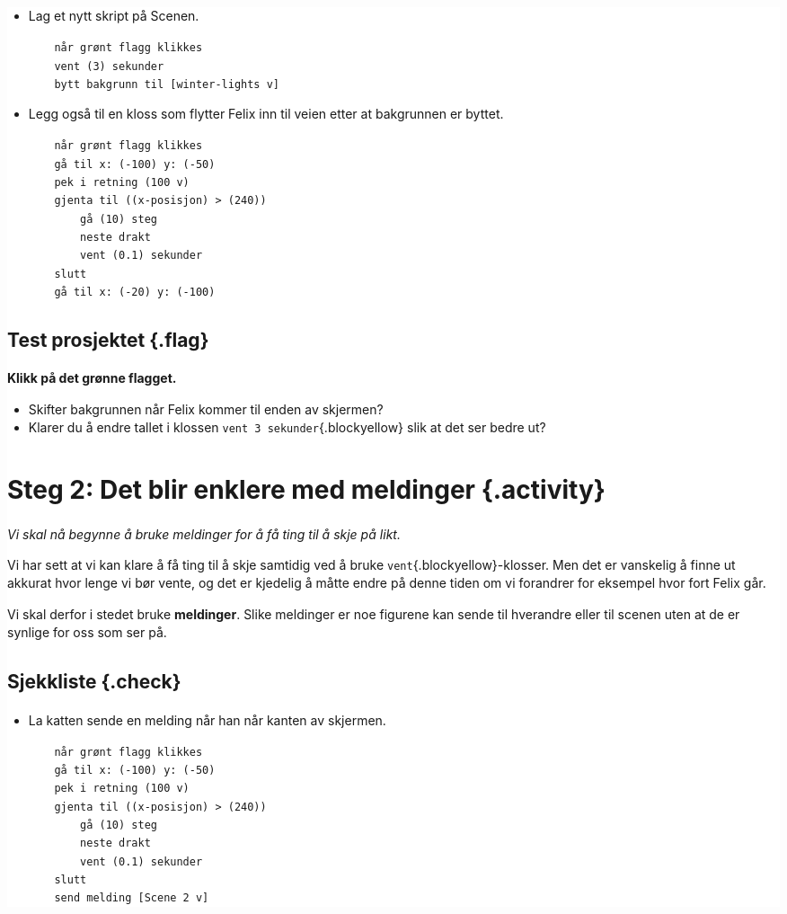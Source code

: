 + Lag et nytt skript på Scenen.

    ```blocks
        når grønt flagg klikkes
        vent (3) sekunder
        bytt bakgrunn til [winter-lights v]
    ```

+ Legg også til en kloss som flytter Felix inn til veien etter at
bakgrunnen er byttet.

    ```blocks
        når grønt flagg klikkes
        gå til x: (-100) y: (-50)
        pek i retning (100 v)
        gjenta til ((x-posisjon) > (240))
            gå (10) steg
            neste drakt
            vent (0.1) sekunder
        slutt
		gå til x: (-20) y: (-100)
    ```

## Test prosjektet {.flag}

__Klikk på det grønne flagget.__

+ Skifter bakgrunnen når Felix kommer til enden av skjermen?
+ Klarer du å endre tallet i klossen `vent 3 sekunder`{.blockyellow}
slik at det ser bedre ut?

# Steg 2: Det blir enklere med meldinger {.activity}

*Vi skal nå begynne å bruke meldinger for å få ting til å skje på
 likt.*

Vi har sett at vi kan klare å få ting til å skje samtidig ved å bruke
`vent`{.blockyellow}-klosser. Men det er vanskelig å finne ut akkurat
hvor lenge vi bør vente, og det er kjedelig å måtte endre på denne
tiden om vi forandrer for eksempel hvor fort Felix går.

Vi skal derfor i stedet bruke __meldinger__. Slike meldinger er noe
figurene kan sende til hverandre eller til scenen uten at de er
synlige for oss som ser på.

## Sjekkliste {.check}

+ La katten sende en melding når han når kanten av skjermen.

    ```blocks
        når grønt flagg klikkes
        gå til x: (-100) y: (-50)
        pek i retning (100 v)
        gjenta til ((x-posisjon) > (240))
            gå (10) steg
            neste drakt
            vent (0.1) sekunder
        slutt
		send melding [Scene 2 v]
    ```
